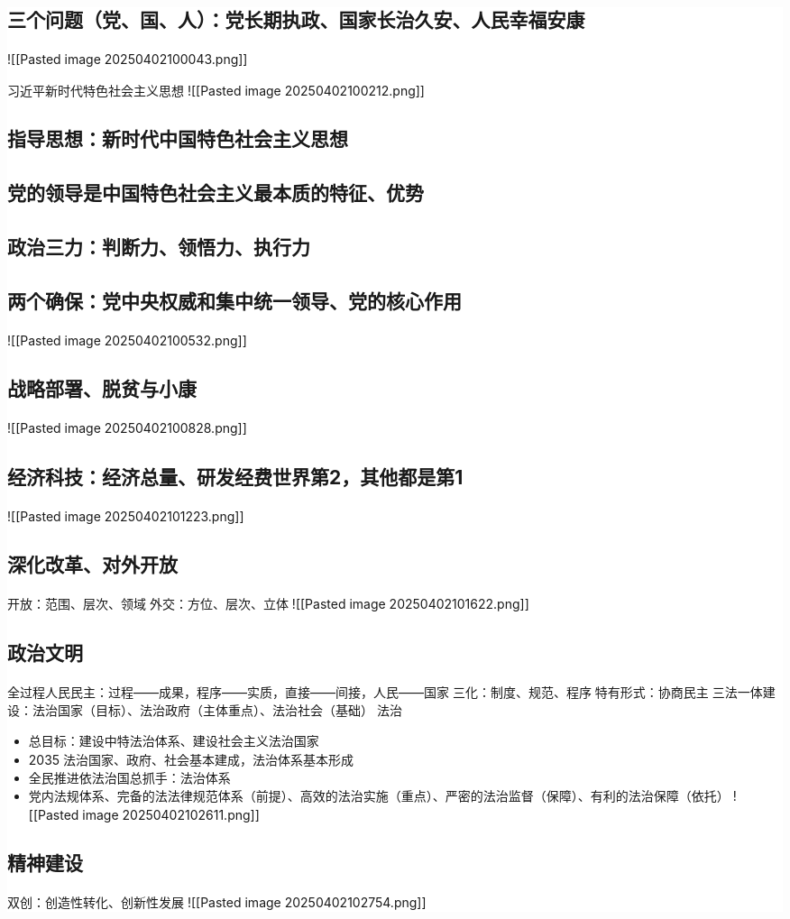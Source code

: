 ## 三个问题（党、国、人）：党长期执政、国家长治久安、人民幸福安康
![[Pasted image 20250402100043.png]]

习近平新时代特色社会主义思想
![[Pasted image 20250402100212.png]]

## 指导思想：新时代中国特色社会主义思想
## 党的领导是中国特色社会主义最本质的特征、优势
## 政治三力：判断力、领悟力、执行力
## 两个确保：党中央权威和集中统一领导、党的核心作用
![[Pasted image 20250402100532.png]]

## 战略部署、脱贫与小康
![[Pasted image 20250402100828.png]]

## 经济科技：经济总量、研发经费世界第2，其他都是第1
![[Pasted image 20250402101223.png]]

## 深化改革、对外开放
开放：范围、层次、领域
外交：方位、层次、立体
![[Pasted image 20250402101622.png]]

## 政治文明
全过程人民民主：过程——成果，程序——实质，直接——间接，人民——国家
三化：制度、规范、程序
特有形式：协商民主
三法一体建设：法治国家（目标）、法治政府（主体重点）、法治社会（基础）
法治
- 总目标：建设中特法治体系、建设社会主义法治国家
- 2035 法治国家、政府、社会基本建成，法治体系基本形成
- 全民推进依法治国总抓手：法治体系
- 党内法规体系、完备的法法律规范体系（前提）、高效的法治实施（重点）、严密的法治监督（保障）、有利的法治保障（依托）
![[Pasted image 20250402102611.png]]

## 精神建设
双创：创造性转化、创新性发展
![[Pasted image 20250402102754.png]]
